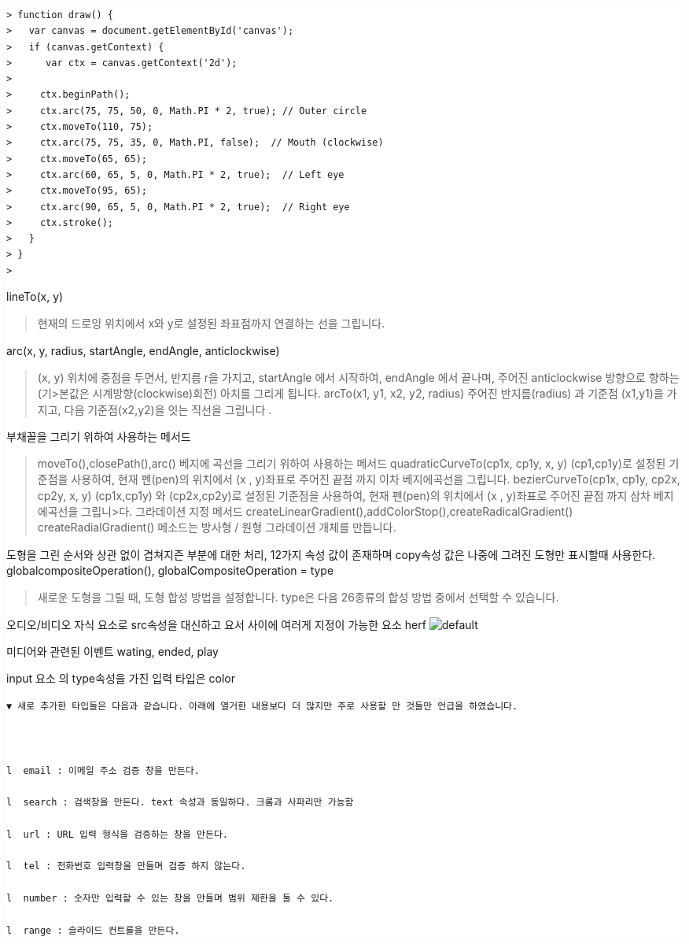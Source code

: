 ```
> function draw() {
>   var canvas = document.getElementById('canvas');
>   if (canvas.getContext) {
>      var ctx = canvas.getContext('2d');
> 
>     ctx.beginPath();
>     ctx.arc(75, 75, 50, 0, Math.PI * 2, true); // Outer circle
>     ctx.moveTo(110, 75);
>     ctx.arc(75, 75, 35, 0, Math.PI, false);  // Mouth (clockwise)
>     ctx.moveTo(65, 65);
>     ctx.arc(60, 65, 5, 0, Math.PI * 2, true);  // Left eye
>     ctx.moveTo(95, 65);
>     ctx.arc(90, 65, 5, 0, Math.PI * 2, true);  // Right eye
>     ctx.stroke();
>   }
> }
> 
```
lineTo(x, y)
>현재의 드로잉 위치에서 x와 y로 설정된 좌표점까지 연결하는 선을 그립니다.

arc(x, y, radius, startAngle, endAngle, anticlockwise)
>(x, y) 위치에 중점을 두면서, 반지름 r을 가지고,  startAngle 에서 시작하여, endAngle 에서 끝나며, 주어진 anticlockwise 방향으로 향하는 (기>본값은 시계방향(clockwise)회전) 아치를 그리게 됩니다.
arcTo(x1, y1, x2, y2, radius)
>주어진 반지름(radius) 과  기준점 (x1,y1)을 가지고,  다음 기준점(x2,y2)을 잇는 직선을 그립니다 .

부채꼴을 그리기 위하여 사용하는 메서드
> moveTo(),closePath(),arc()
베지에 곡선을 그리기 위하여 사용하는 메서드 
quadraticCurveTo(cp1x, cp1y, x, y)
>(cp1,cp1y)로 설정된 기준점을 사용하여, 현재 펜(pen)의 위치에서 (x , y)좌표로 주어진 끝점 까지 이차 베지에곡선을 그립니다.
bezierCurveTo(cp1x, cp1y, cp2x, cp2y, x, y)
>(cp1x,cp1y) 와 (cp2x,cp2y)로 설정된 기준점을 사용하여, 현재 펜(pen)의 위치에서 (x , y)좌표로 주어진 끝점 까지 삼차 베지에곡선을 그립니>다.
그라데이션 지정 메서드 createLinearGradient(),addColorStop(),createRadicalGradient()
>createRadialGradient() 메소드는 방사형 / 원형 그라데이션 개체를 만듭니다.

도형을 그린 순서와 상관 없이 겹쳐지즌 부분에 대한 처리, 12가지 속성 값이 존재하며
copy속성 값은 나중에 그려진 도형만 표시할때 사용한다. globalcompositeOperation(),
globalCompositeOperation = type
>새로운 도형을 그릴 때, 도형 합성 방법을 설정합니다. type은 다음 26종류의 합성 방법 중에서 선택할 수 있습니다.

오디오/비디오 자식 요소로 src속성을 대신하고 요서 사이에 여러게 지정이 가능한 요소 herf
![default](https://user-images.githubusercontent.com/35753710/44990223-55f2d680-afcb-11e8-9a53-7c0dcd6c051c.png)

미디어와 관련된 이벤트 wating, ended, play

input 요소 의 type속성을 가진 입력 타입은 color

```
▼ 새로 추가한 타입들은 다음과 같습니다. 아래에 열거한 내용보다 더 많지만 주로 사용할 만 것들만 언급을 하였습니다.

 

l  email : 이메일 주소 검증 창을 만든다.

l  search : 검색창을 만든다. text 속성과 동일하다. 크롬과 사파리만 가능함

l  url : URL 입력 형식을 검증하는 창을 만든다.

l  tel : 전화번호 입력창을 만들며 검증 하지 않는다.

l  number : 숫자만 입력할 수 있는 창을 만들며 범위 제한을 둘 수 있다.

l  range : 슬라이드 컨트롤을 만든다.

```